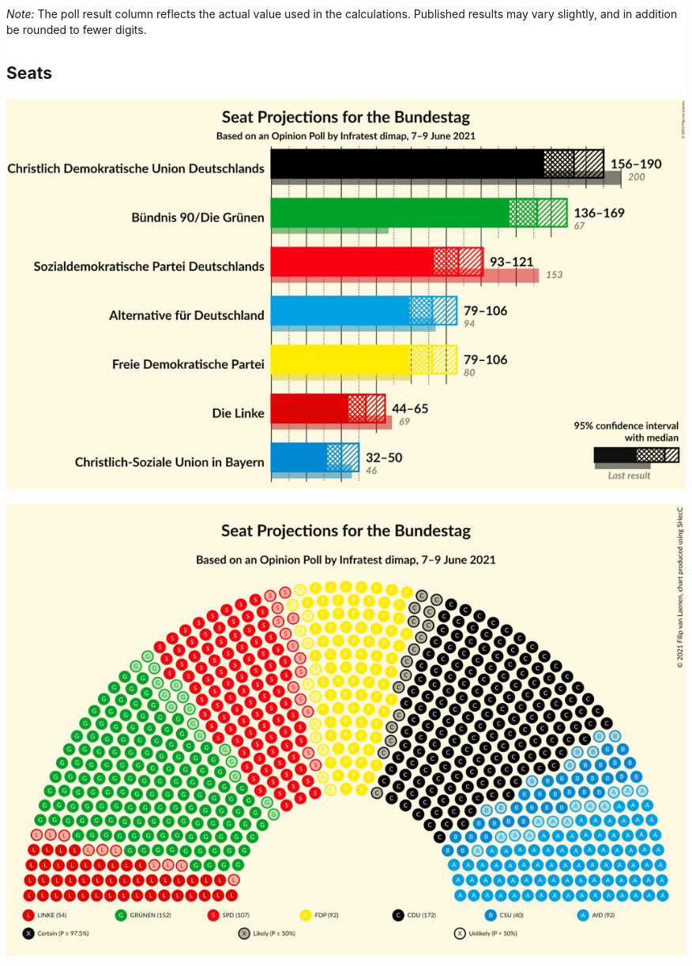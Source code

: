 *Note:* The poll result column reflects the actual value used in the calculations. Published results may vary slightly, and in addition be rounded to fewer digits.

## Seats

![Graph with seats not yet produced](2021-06-09-Infratestdimap-seats.png "Seats")

![Graph with seating plan not yet produced](2021-06-09-Infratestdimap-seating-plan.png "Seating Plan")

